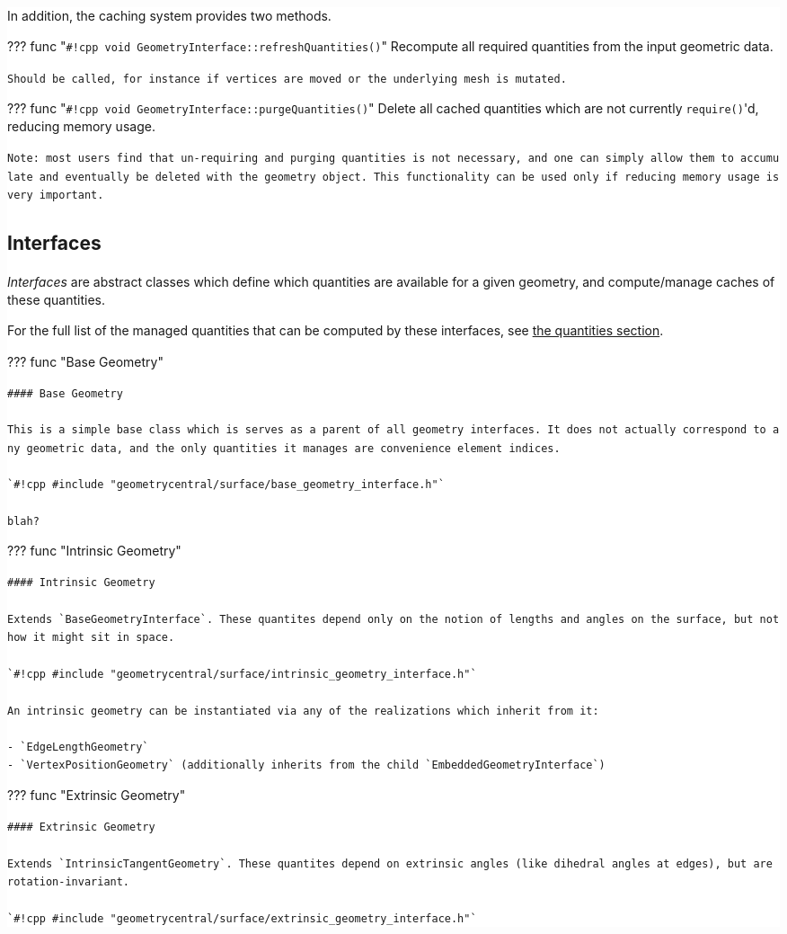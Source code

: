 In addition, the caching system provides two methods.

??? func "`#!cpp void GeometryInterface::refreshQuantities()`"
    Recompute all required quantities from the input geometric data.

    Should be called, for instance if vertices are moved or the underlying mesh is mutated.

??? func "`#!cpp void GeometryInterface::purgeQuantities()`"
    Delete all cached quantities which are not currently `require()`'d, reducing memory usage.

    Note: most users find that un-requiring and purging quantities is not necessary, and one can simply allow them to accumulate and eventually be deleted with the geometry object. This functionality can be used only if reducing memory usage is very important.

## Interfaces

*Interfaces* are abstract classes which define which quantities are available for a given geometry, and compute/manage caches of these quantities.

For the full list of the managed quantities that can be computed by these interfaces, see [the quantities section](quantities.md).


??? func "Base Geometry"

    #### Base Geometry

    This is a simple base class which is serves as a parent of all geometry interfaces. It does not actually correspond to any geometric data, and the only quantities it manages are convenience element indices.

    `#!cpp #include "geometrycentral/surface/base_geometry_interface.h"`

    blah?


??? func "Intrinsic Geometry"

    #### Intrinsic Geometry

    Extends `BaseGeometryInterface`. These quantites depend only on the notion of lengths and angles on the surface, but not how it might sit in space.

    `#!cpp #include "geometrycentral/surface/intrinsic_geometry_interface.h"`

    An intrinsic geometry can be instantiated via any of the realizations which inherit from it:

    - `EdgeLengthGeometry`
    - `VertexPositionGeometry` (additionally inherits from the child `EmbeddedGeometryInterface`)


??? func "Extrinsic Geometry"

    #### Extrinsic Geometry

    Extends `IntrinsicTangentGeometry`. These quantites depend on extrinsic angles (like dihedral angles at edges), but are rotation-invariant.

    `#!cpp #include "geometrycentral/surface/extrinsic_geometry_interface.h"`

